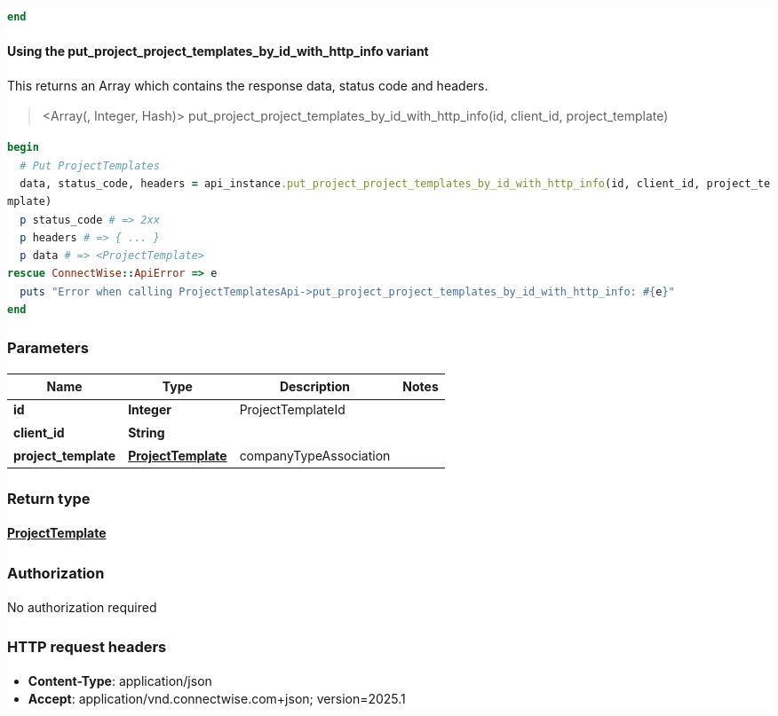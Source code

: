```ruby
end
```

#### Using the put_project_project_templates_by_id_with_http_info variant

This returns an Array which contains the response data, status code and headers.

> <Array(<ProjectTemplate>, Integer, Hash)> put_project_project_templates_by_id_with_http_info(id, client_id, project_template)

```ruby
begin
  # Put ProjectTemplates
  data, status_code, headers = api_instance.put_project_project_templates_by_id_with_http_info(id, client_id, project_template)
  p status_code # => 2xx
  p headers # => { ... }
  p data # => <ProjectTemplate>
rescue ConnectWise::ApiError => e
  puts "Error when calling ProjectTemplatesApi->put_project_project_templates_by_id_with_http_info: #{e}"
end
```

### Parameters

| Name | Type | Description | Notes |
| ---- | ---- | ----------- | ----- |
| **id** | **Integer** | ProjectTemplateId |  |
| **client_id** | **String** |  |  |
| **project_template** | [**ProjectTemplate**](ProjectTemplate.md) | companyTypeAssociation |  |

### Return type

[**ProjectTemplate**](ProjectTemplate.md)

### Authorization

No authorization required

### HTTP request headers

- **Content-Type**: application/json
- **Accept**: application/vnd.connectwise.com+json; version=2025.1

